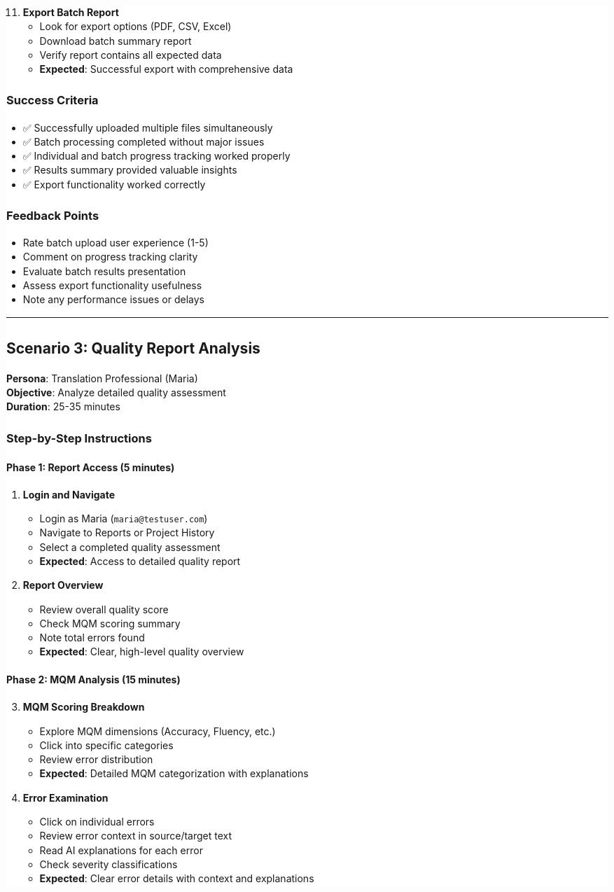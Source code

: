 11. **Export Batch Report**
    - Look for export options (PDF, CSV, Excel)
    - Download batch summary report
    - Verify report contains all expected data
    - **Expected**: Successful export with comprehensive data

### Success Criteria
- ✅ Successfully uploaded multiple files simultaneously
- ✅ Batch processing completed without major issues
- ✅ Individual and batch progress tracking worked properly
- ✅ Results summary provided valuable insights
- ✅ Export functionality worked correctly

### Feedback Points
- Rate batch upload user experience (1-5)
- Comment on progress tracking clarity
- Evaluate batch results presentation
- Assess export functionality usefulness
- Note any performance issues or delays

---

## Scenario 3: Quality Report Analysis
**Persona**: Translation Professional (Maria)  
**Objective**: Analyze detailed quality assessment  
**Duration**: 25-35 minutes

### Step-by-Step Instructions

#### Phase 1: Report Access (5 minutes)

1. **Login and Navigate**
   - Login as Maria (`maria@testuser.com`)
   - Navigate to Reports or Project History
   - Select a completed quality assessment
   - **Expected**: Access to detailed quality report

2. **Report Overview**
   - Review overall quality score
   - Check MQM scoring summary
   - Note total errors found
   - **Expected**: Clear, high-level quality overview

#### Phase 2: MQM Analysis (15 minutes)

3. **MQM Scoring Breakdown**
   - Explore MQM dimensions (Accuracy, Fluency, etc.)
   - Click into specific categories
   - Review error distribution
   - **Expected**: Detailed MQM categorization with explanations

4. **Error Examination**
   - Click on individual errors
   - Review error context in source/target text
   - Read AI explanations for each error
   - Check severity classifications
   - **Expected**: Clear error details with context and explanations
